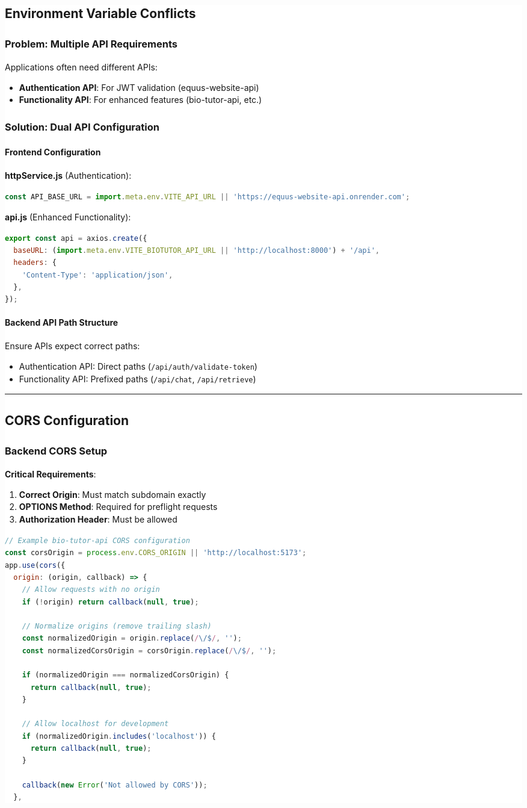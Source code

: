 
## Environment Variable Conflicts

### Problem: Multiple API Requirements
Applications often need different APIs:
- **Authentication API**: For JWT validation (equus-website-api)
- **Functionality API**: For enhanced features (bio-tutor-api, etc.)

### Solution: Dual API Configuration

#### Frontend Configuration
**httpService.js** (Authentication):
```javascript
const API_BASE_URL = import.meta.env.VITE_API_URL || 'https://equus-website-api.onrender.com';
```

**api.js** (Enhanced Functionality):
```javascript
export const api = axios.create({
  baseURL: (import.meta.env.VITE_BIOTUTOR_API_URL || 'http://localhost:8000') + '/api',
  headers: {
    'Content-Type': 'application/json',
  },
});
```

#### Backend API Path Structure
Ensure APIs expect correct paths:
- Authentication API: Direct paths (`/api/auth/validate-token`)
- Functionality API: Prefixed paths (`/api/chat`, `/api/retrieve`)

---

## CORS Configuration

### Backend CORS Setup
**Critical Requirements**:
1. **Correct Origin**: Must match subdomain exactly
2. **OPTIONS Method**: Required for preflight requests
3. **Authorization Header**: Must be allowed

```javascript
// Example bio-tutor-api CORS configuration
const corsOrigin = process.env.CORS_ORIGIN || 'http://localhost:5173';
app.use(cors({
  origin: (origin, callback) => {
    // Allow requests with no origin
    if (!origin) return callback(null, true);

    // Normalize origins (remove trailing slash)
    const normalizedOrigin = origin.replace(/\/$/, '');
    const normalizedCorsOrigin = corsOrigin.replace(/\/$/, '');

    if (normalizedOrigin === normalizedCorsOrigin) {
      return callback(null, true);
    }

    // Allow localhost for development
    if (normalizedOrigin.includes('localhost')) {
      return callback(null, true);
    }

    callback(new Error('Not allowed by CORS'));
  },
```